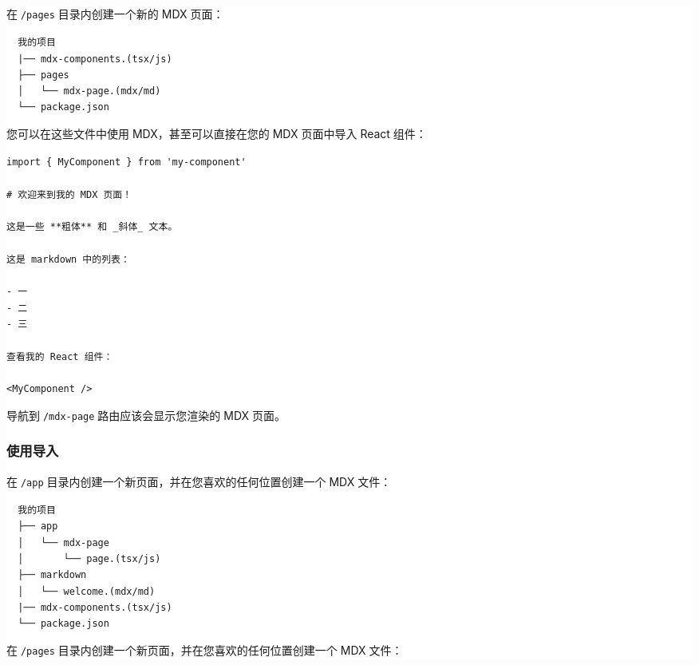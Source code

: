 在 `/pages` 目录内创建一个新的 MDX 页面：

```txt
  我的项目
  |── mdx-components.(tsx/js)
  ├── pages
  │   └── mdx-page.(mdx/md)
  └── package.json
```

</PagesOnly>

您可以在这些文件中使用 MDX，甚至可以直接在您的 MDX 页面中导入 React 组件：

```mdx
import { MyComponent } from 'my-component'

# 欢迎来到我的 MDX 页面！

这是一些 **粗体** 和 _斜体_ 文本。

这是 markdown 中的列表：

- 一
- 二
- 三

查看我的 React 组件：

<MyComponent />
```

导航到 `/mdx-page` 路由应该会显示您渲染的 MDX 页面。

### 使用导入

<AppOnly>

在 `/app` 目录内创建一个新页面，并在您喜欢的任何位置创建一个 MDX 文件：

```txt
  我的项目
  ├── app
  │   └── mdx-page
  │       └── page.(tsx/js)
  ├── markdown
  │   └── welcome.(mdx/md)
  |── mdx-components.(tsx/js)
  └── package.json
```

</AppOnly>

<PagesOnly>

在 `/pages` 目录内创建一个新页面，并在您喜欢的任何位置创建一个 MDX 文件：
